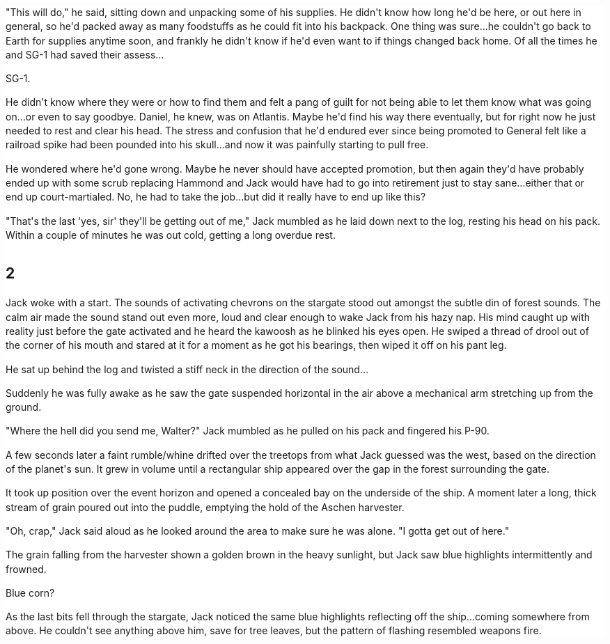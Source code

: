 "This will do," he said, sitting down and unpacking some of his supplies. He didn't know how long he'd be here, or out here in general, so he'd packed away as many foodstuffs as he could fit into his backpack. One thing was sure…he couldn't go back to Earth for supplies anytime soon, and frankly he didn't know if he'd even want to if things changed back home. Of all the times he and SG-1 had saved their assess…

SG-1.

He didn't know where they were or how to find them and felt a pang of guilt for not being able to let them know what was going on…or even to say goodbye. Daniel, he knew, was on Atlantis. Maybe he'd find his way there eventually, but for right now he just needed to rest and clear his head. The stress and confusion that he'd endured ever since being promoted to General felt like a railroad spike had been pounded into his skull…and now it was painfully starting to pull free.

He wondered where he'd gone wrong. Maybe he never should have accepted promotion, but then again they'd have probably ended up with some scrub replacing Hammond and Jack would have had to go into retirement just to stay sane…either that or end up court-martialed. No, he had to take the job…but did it really have to end up like this?

"That's the last 'yes, sir' they'll be getting out of me," Jack mumbled as he laid down next to the log, resting his head on his pack. Within a couple of minutes he was out cold, getting a long overdue rest.


2
---


Jack woke with a start. The sounds of activating chevrons on the stargate stood out amongst the subtle din of forest sounds. The calm air made the sound stand out even more, loud and clear enough to wake Jack from his hazy nap. His mind caught up with reality just before the gate activated and he heard the kawoosh as he blinked his eyes open. He swiped a thread of drool out of the corner of his mouth and stared at it for a moment as he got his bearings, then wiped it off on his pant leg.

He sat up behind the log and twisted a stiff neck in the direction of the sound…

Suddenly he was fully awake as he saw the gate suspended horizontal in the air above a mechanical arm stretching up from the ground.

"Where the hell did you send me, Walter?" Jack mumbled as he pulled on his pack and fingered his P-90.

A few seconds later a faint rumble/whine drifted over the treetops from what Jack guessed was the west, based on the direction of the planet's sun. It grew in volume until a rectangular ship appeared over the gap in the forest surrounding the gate.

It took up position over the event horizon and opened a concealed bay on the underside of the ship. A moment later a long, thick stream of grain poured out into the puddle, emptying the hold of the Aschen harvester.

"Oh, crap," Jack said aloud as he looked around the area to make sure he was alone. "I gotta get out of here."

The grain falling from the harvester shown a golden brown in the heavy sunlight, but Jack saw blue highlights intermittently and frowned.

Blue corn?

As the last bits fell through the stargate, Jack noticed the same blue highlights reflecting off the ship…coming somewhere from above. He couldn't see anything above him, save for tree leaves, but the pattern of flashing resembled weapons fire.
